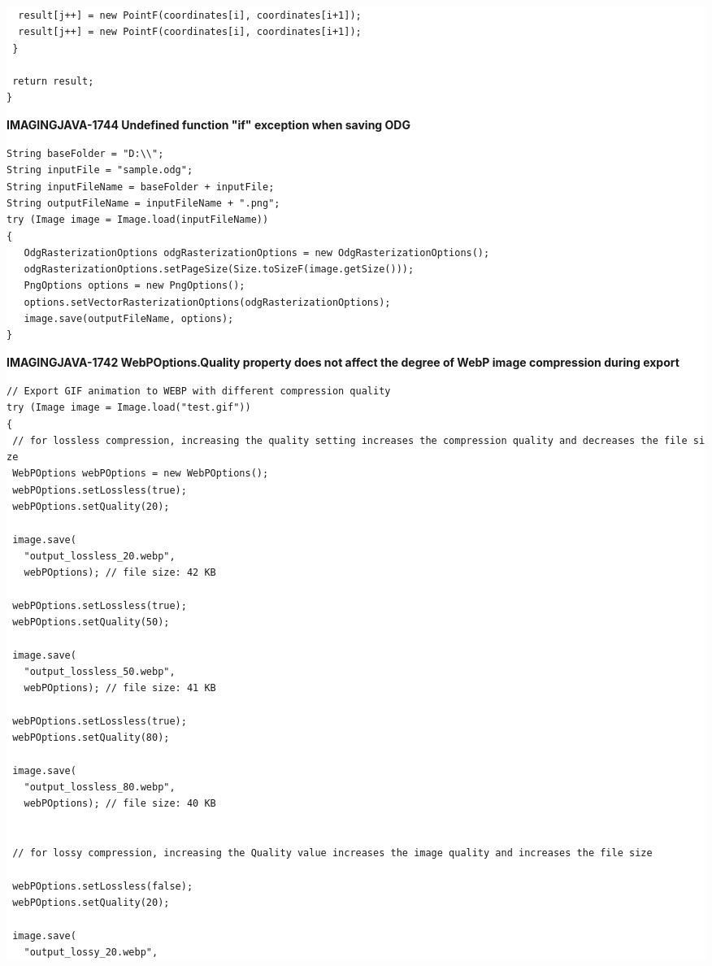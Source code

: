 ```
  result[j++] = new PointF(coordinates[i], coordinates[i+1]);
  result[j++] = new PointF(coordinates[i], coordinates[i+1]);
 }

 return result;
}
```

**IMAGINGJAVA-1744 Undefined function "if" exception when saving ODG**

```
String baseFolder = "D:\\";
String inputFile = "sample.odg";
String inputFileName = baseFolder + inputFile;
String outputFileName = inputFileName + ".png";
try (Image image = Image.load(inputFileName))
{
   OdgRasterizationOptions odgRasterizationOptions = new OdgRasterizationOptions();
   odgRasterizationOptions.setPageSize(Size.toSizeF(image.getSize()));
   PngOptions options = new PngOptions();
   options.setVectorRasterizationOptions(odgRasterizationOptions);
   image.save(outputFileName, options);
}
```

**IMAGINGJAVA-1742 WebPOptions.Quality property does not affect the degree of WebP image compression during export**

```
// Export GIF animation to WEBP with different compression quality
try (Image image = Image.load("test.gif"))
{
 // for lossless compression, increasing the quality setting increases the compression quality and decreases the file size
 WebPOptions webPOptions = new WebPOptions();
 webPOptions.setLossless(true);
 webPOptions.setQuality(20);

 image.save(
   "output_lossless_20.webp",
   webPOptions); // file size: 42 KB

 webPOptions.setLossless(true);
 webPOptions.setQuality(50);

 image.save(
   "output_lossless_50.webp",
   webPOptions); // file size: 41 KB

 webPOptions.setLossless(true);
 webPOptions.setQuality(80);

 image.save(
   "output_lossless_80.webp",
   webPOptions); // file size: 40 KB


 // for lossy compression, increasing the Quality value increases the image quality and increases the file size

 webPOptions.setLossless(false);
 webPOptions.setQuality(20);

 image.save(
   "output_lossy_20.webp",
```